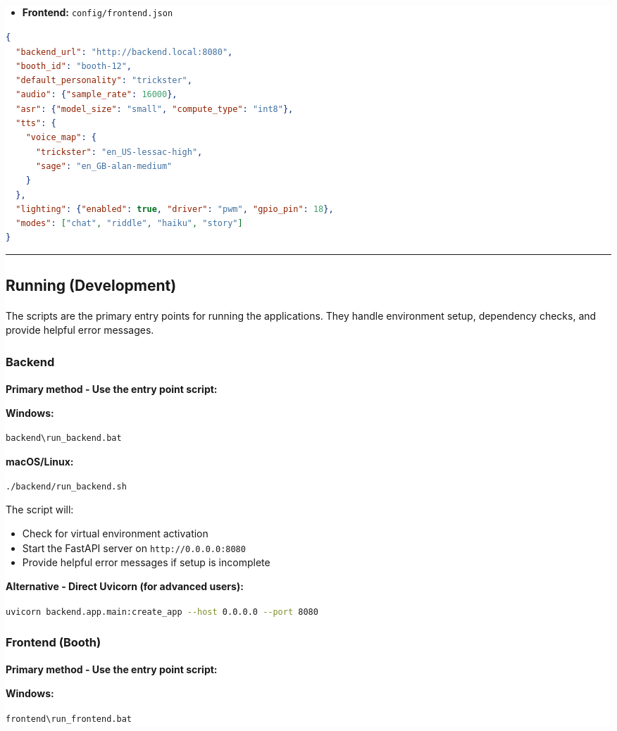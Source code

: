 - **Frontend:** `config/frontend.json`

```json
{
  "backend_url": "http://backend.local:8080",
  "booth_id": "booth-12",
  "default_personality": "trickster",
  "audio": {"sample_rate": 16000},
  "asr": {"model_size": "small", "compute_type": "int8"},
  "tts": {
    "voice_map": {
      "trickster": "en_US-lessac-high",
      "sage": "en_GB-alan-medium"
    }
  },
  "lighting": {"enabled": true, "driver": "pwm", "gpio_pin": 18},
  "modes": ["chat", "riddle", "haiku", "story"]
}
```

---

## Running (Development)

The scripts are the primary entry points for running the applications. They handle environment setup, dependency checks, and provide helpful error messages.

### Backend

**Primary method - Use the entry point script:**

**Windows:**
```bat
backend\run_backend.bat
```

**macOS/Linux:**
```bash
./backend/run_backend.sh
```

The script will:
- Check for virtual environment activation
- Start the FastAPI server on `http://0.0.0.0:8080`
- Provide helpful error messages if setup is incomplete

**Alternative - Direct Uvicorn (for advanced users):**
```bash
uvicorn backend.app.main:create_app --host 0.0.0.0 --port 8080
```

### Frontend (Booth)

**Primary method - Use the entry point script:**

**Windows:**
```bat
frontend\run_frontend.bat
```
